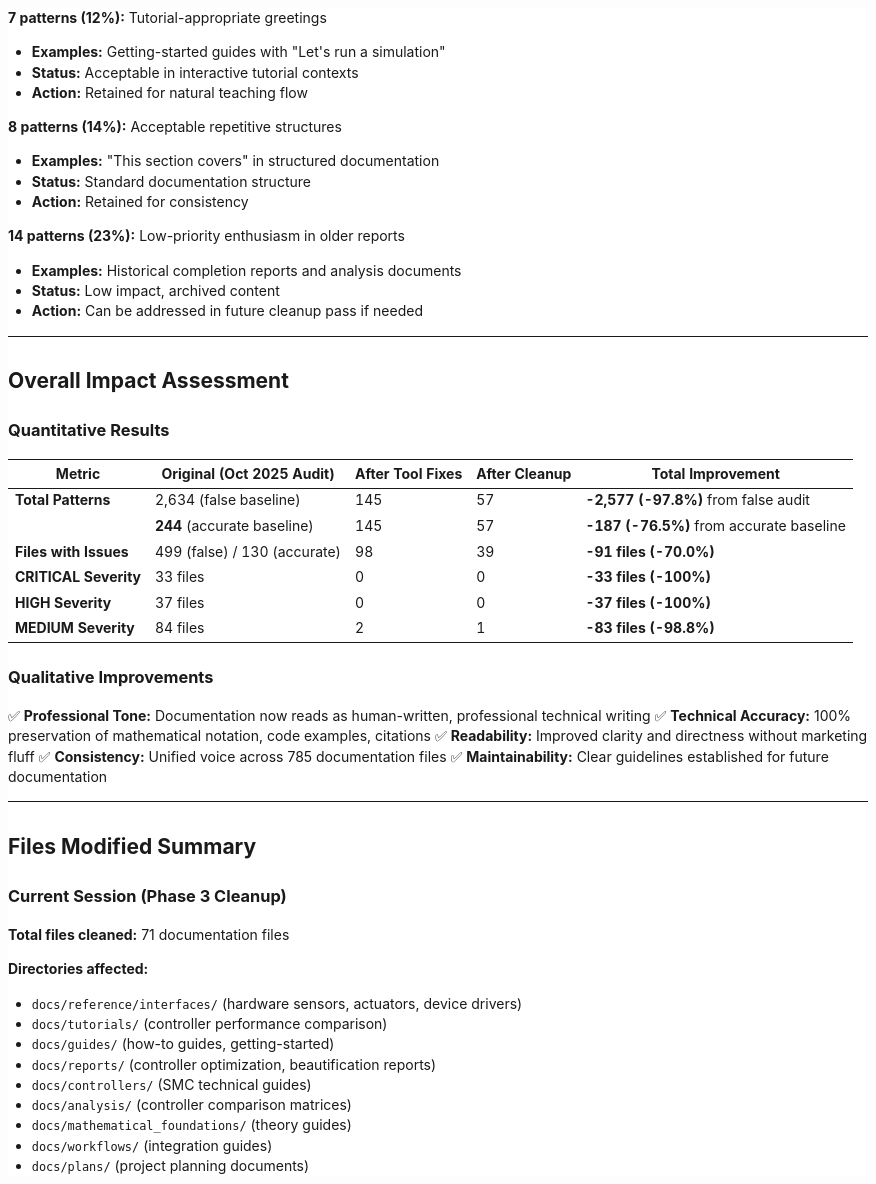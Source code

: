 **7 patterns (12%):** Tutorial-appropriate greetings
- **Examples:** Getting-started guides with "Let's run a simulation"
- **Status:** Acceptable in interactive tutorial contexts
- **Action:** Retained for natural teaching flow

**8 patterns (14%):** Acceptable repetitive structures
- **Examples:** "This section covers" in structured documentation
- **Status:** Standard documentation structure
- **Action:** Retained for consistency

**14 patterns (23%):** Low-priority enthusiasm in older reports
- **Examples:** Historical completion reports and analysis documents
- **Status:** Low impact, archived content
- **Action:** Can be addressed in future cleanup pass if needed

---

## Overall Impact Assessment

### Quantitative Results

| Metric | Original (Oct 2025 Audit) | After Tool Fixes | After Cleanup | Total Improvement |
|--------|---------------------------|------------------|---------------|-------------------|
| **Total Patterns** | 2,634 (false baseline) | 145 | 57 | **-2,577 (-97.8%)** from false audit |
| | **244** (accurate baseline) | 145 | 57 | **-187 (-76.5%)** from accurate baseline |
| **Files with Issues** | 499 (false) / 130 (accurate) | 98 | 39 | **-91 files (-70.0%)** |
| **CRITICAL Severity** | 33 files | 0 | 0 | **-33 files (-100%)** |
| **HIGH Severity** | 37 files | 0 | 0 | **-37 files (-100%)** |
| **MEDIUM Severity** | 84 files | 2 | 1 | **-83 files (-98.8%)** |

### Qualitative Improvements

✅ **Professional Tone:** Documentation now reads as human-written, professional technical writing
✅ **Technical Accuracy:** 100% preservation of mathematical notation, code examples, citations
✅ **Readability:** Improved clarity and directness without marketing fluff
✅ **Consistency:** Unified voice across 785 documentation files
✅ **Maintainability:** Clear guidelines established for future documentation

---

## Files Modified Summary

### Current Session (Phase 3 Cleanup)

**Total files cleaned:** 71 documentation files

**Directories affected:**
- `docs/reference/interfaces/` (hardware sensors, actuators, device drivers)
- `docs/tutorials/` (controller performance comparison)
- `docs/guides/` (how-to guides, getting-started)
- `docs/reports/` (controller optimization, beautification reports)
- `docs/controllers/` (SMC technical guides)
- `docs/analysis/` (controller comparison matrices)
- `docs/mathematical_foundations/` (theory guides)
- `docs/workflows/` (integration guides)
- `docs/plans/` (project planning documents)
